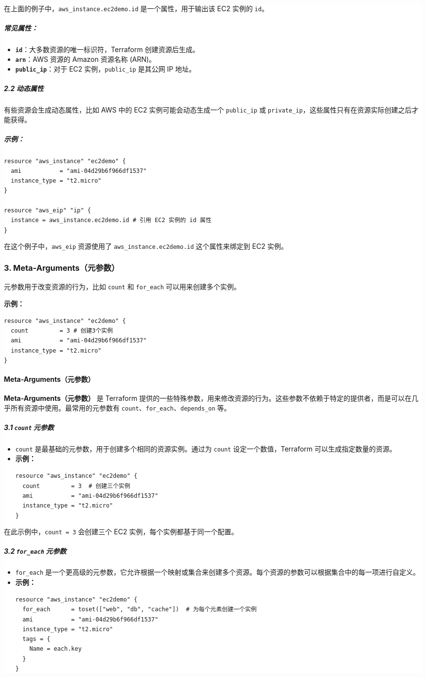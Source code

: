 在上面的例子中，`aws_instance.ec2demo.id` 是一个属性，用于输出该 EC2 实例的 `id`。

##### 常见属性：
- **`id`**：大多数资源的唯一标识符，Terraform 创建资源后生成。
- **`arn`**：AWS 资源的 Amazon 资源名称 (ARN)。
- **`public_ip`**：对于 EC2 实例，`public_ip` 是其公网 IP 地址。

##### 2.2 动态属性
有些资源会生成动态属性，比如 AWS 中的 EC2 实例可能会动态生成一个 `public_ip` 或 `private_ip`，这些属性只有在资源实际创建之后才能获得。

##### 示例：
```hcl
resource "aws_instance" "ec2demo" {
  ami           = "ami-04d29b6f966df1537"
  instance_type = "t2.micro"
}

resource "aws_eip" "ip" {
  instance = aws_instance.ec2demo.id # 引用 EC2 实例的 id 属性
}
```

在这个例子中，`aws_eip` 资源使用了 `aws_instance.ec2demo.id` 这个属性来绑定到 EC2 实例。


### 3. **Meta-Arguments（元参数）**
元参数用于改变资源的行为，比如 `count` 和 `for_each` 可以用来创建多个实例。

**示例：**
   ```hcl
   resource "aws_instance" "ec2demo" {
     count         = 3 # 创建3个实例
     ami           = "ami-04d29b6f966df1537"
     instance_type = "t2.micro"
   }
   ```
####  Meta-Arguments（元参数）

**Meta-Arguments（元参数）** 是 Terraform 提供的一些特殊参数，用来修改资源的行为。这些参数不依赖于特定的提供者，而是可以在几乎所有资源中使用。最常用的元参数有 `count`、`for_each`、`depends_on` 等。

##### 3.1 `count` 元参数
- `count` 是最基础的元参数，用于创建多个相同的资源实例。通过为 `count` 设定一个数值，Terraform 可以生成指定数量的资源。
- **示例：**
  ```hcl
  resource "aws_instance" "ec2demo" {
    count         = 3  # 创建三个实例
    ami           = "ami-04d29b6f966df1537"
    instance_type = "t2.micro"
  }
  ```

在此示例中，`count = 3` 会创建三个 EC2 实例，每个实例都基于同一个配置。

##### 3.2 `for_each` 元参数
- `for_each` 是一个更高级的元参数，它允许根据一个映射或集合来创建多个资源。每个资源的参数可以根据集合中的每一项进行自定义。
- **示例：**
  ```hcl
  resource "aws_instance" "ec2demo" {
    for_each      = toset(["web", "db", "cache"])  # 为每个元素创建一个实例
    ami           = "ami-04d29b6f966df1537"
    instance_type = "t2.micro"
    tags = {
      Name = each.key
    }
  }
  ```
